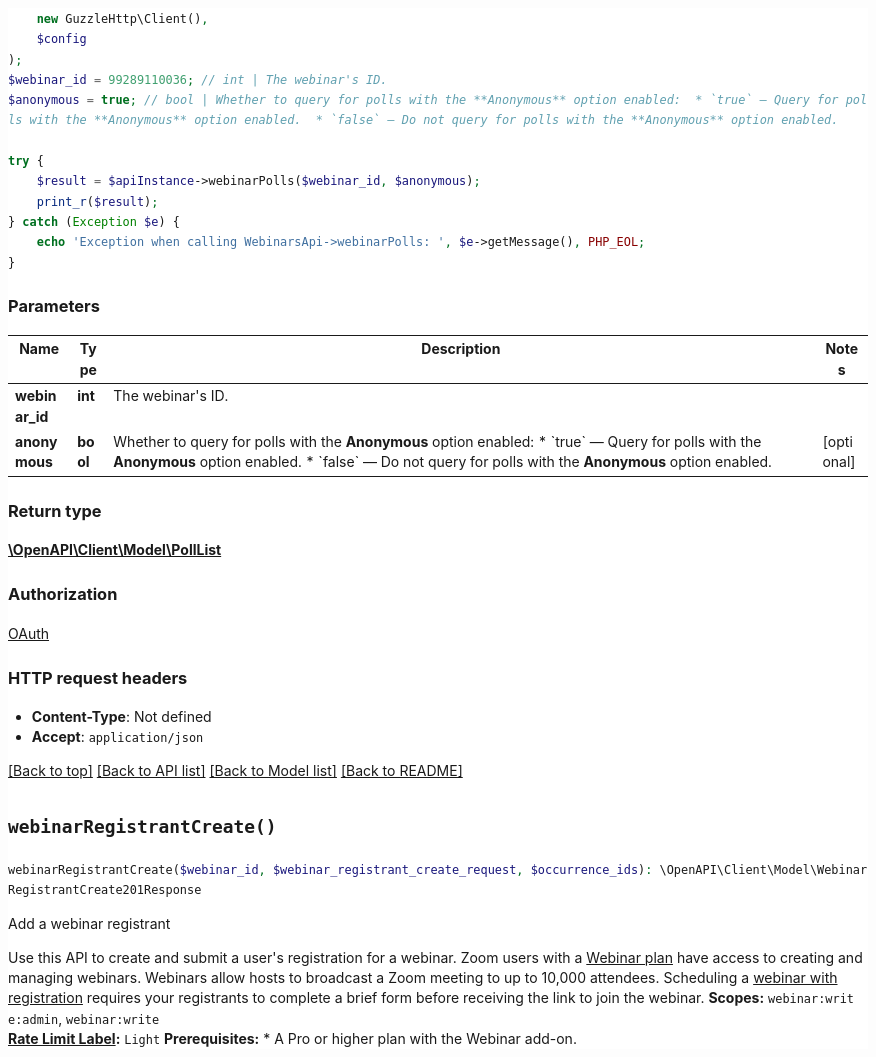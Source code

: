 ```php
    new GuzzleHttp\Client(),
    $config
);
$webinar_id = 99289110036; // int | The webinar's ID.
$anonymous = true; // bool | Whether to query for polls with the **Anonymous** option enabled:  * `true` — Query for polls with the **Anonymous** option enabled.  * `false` — Do not query for polls with the **Anonymous** option enabled.

try {
    $result = $apiInstance->webinarPolls($webinar_id, $anonymous);
    print_r($result);
} catch (Exception $e) {
    echo 'Exception when calling WebinarsApi->webinarPolls: ', $e->getMessage(), PHP_EOL;
}
```

### Parameters

Name | Type | Description  | Notes
------------- | ------------- | ------------- | -------------
 **webinar_id** | **int**| The webinar&#39;s ID. |
 **anonymous** | **bool**| Whether to query for polls with the **Anonymous** option enabled:  * &#x60;true&#x60; — Query for polls with the **Anonymous** option enabled.  * &#x60;false&#x60; — Do not query for polls with the **Anonymous** option enabled. | [optional]

### Return type

[**\OpenAPI\Client\Model\PollList**](../Model/PollList.md)

### Authorization

[OAuth](../../README.md#OAuth)

### HTTP request headers

- **Content-Type**: Not defined
- **Accept**: `application/json`

[[Back to top]](#) [[Back to API list]](../../README.md#endpoints)
[[Back to Model list]](../../README.md#models)
[[Back to README]](../../README.md)

## `webinarRegistrantCreate()`

```php
webinarRegistrantCreate($webinar_id, $webinar_registrant_create_request, $occurrence_ids): \OpenAPI\Client\Model\WebinarRegistrantCreate201Response
```

Add a webinar registrant

Use this API to create and submit a user's registration for a webinar. Zoom users with a [Webinar plan](https://zoom.us/webinar) have access to creating and managing webinars. Webinars allow hosts to broadcast a Zoom meeting to up to 10,000 attendees. Scheduling a [webinar with registration](https://support.zoom.us/hc/en-us/articles/204619915-Scheduling-a-Webinar-with-Registration) requires your registrants to complete a brief form before receiving the link to join the webinar.   **Scopes:** `webinar:write:admin`, `webinar:write` <br> **[Rate Limit Label](https://marketplace.zoom.us/docs/api-reference/rate-limits#rate-limits):** `Light`   **Prerequisites:**  * A Pro or higher plan with the Webinar add-on.
